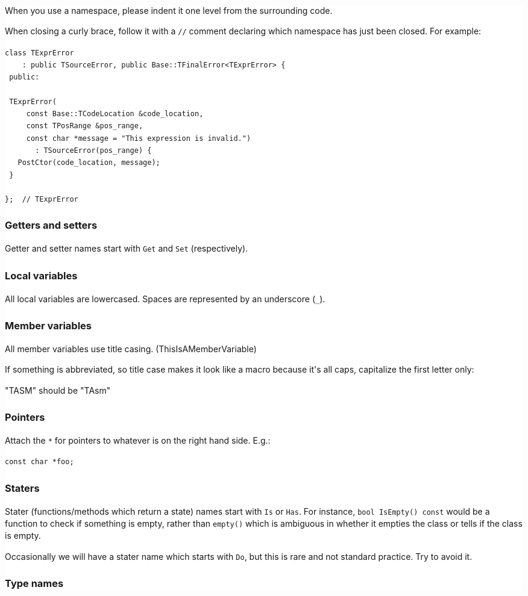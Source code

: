 When you use a namespace, please indent it one level from the surrounding code.

When closing a curly brace, follow it with a `//` comment declaring which namespace has just been closed. For example:

    class TExprError
        : public TSourceError, public Base::TFinalError<TExprError> {
     public:

     TExprError(
         const Base::TCodeLocation &code_location,
         const TPosRange &pos_range,
         const char *message = "This expression is invalid.")
           : TSourceError(pos_range) {
       PostCtor(code_location, message);
     }

    };  // TExprError


### Getters and setters

Getter and setter names start with `Get` and `Set` (respectively).

### Local variables

All local variables are lowercased. Spaces are represented by an underscore (`_`).

### Member variables

All member variables use title casing. (ThisIsAMemberVariable)

If something is abbreviated, so title case makes it look like a macro because it's all caps, capitalize the first letter only:

"TASM" should be "TAsm"

### Pointers

Attach the `*` for pointers to whatever is on the right hand side. E.g.:

    const char *foo;

### Staters

Stater (functions/methods which return a state) names start with `Is` or `Has`. For instance, `bool IsEmpty() const` would
be a function to check if something is empty, rather than `empty()` which is ambiguous in whether it empties the class or
tells if the class is empty.

Occasionally we will have a stater name which starts with `Do`, but this is rare and not standard practice. Try to avoid it.

### Type names
